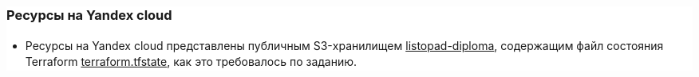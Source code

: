 <a id="6-3"></a>
### Ресурсы на Yandex cloud
* Ресурсы на Yandex cloud представлены публичным S3-хранилищем [listopad-diploma](https://storage.yandexcloud.net/listopad-diploma), содержащим файл состояния Terraform [terraform.tfstate](https://storage.yandexcloud.net/listopad-diploma/terraform.tfstate), как это требовалось по заданию.


